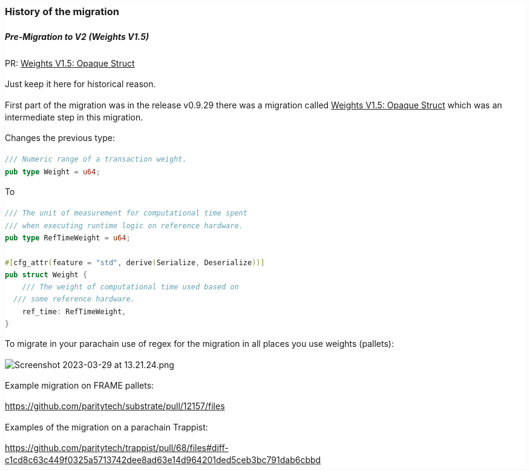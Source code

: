 ### History of the migration
##### Pre-Migration to V2 (Weights V1.5)

PR: [Weights V1.5: Opaque Struct](https://github.com/paritytech/substrate/pull/12138) 

Just keep it here for historical reason.

First part of the migration was in the release v0.9.29 there was a migration called [Weights V1.5: Opaque Struct](https://github.com/paritytech/substrate/pull/12138) which was an intermediate step in this migration.

Changes the previous type:

```rust
/// Numeric range of a transaction weight.
pub type Weight = u64;
```

To

```rust
/// The unit of measurement for computational time spent 
/// when executing runtime logic on reference hardware.
pub type RefTimeWeight = u64;

#[cfg_attr(feature = "std", derive(Serialize, Deserialize))]
pub struct Weight {
	/// The weight of computational time used based on 
  /// some reference hardware.
	ref_time: RefTimeWeight,
}
```

To migrate in your parachain use of regex for the migration in all places you use weights (pallets):

![Screenshot 2023-03-29 at 13.21.24.png](/images/weigthsv2/script.png)

Example migration on FRAME pallets:

https://github.com/paritytech/substrate/pull/12157/files 

Examples of the migration on a parachain Trappist:

https://github.com/paritytech/trappist/pull/68/files#diff-c1cd8c63c449f0325a5713742dee8ad63e14d964201ded5ceb3bc791dab6cbbd